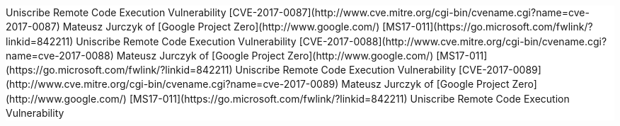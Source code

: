 </td>
<td style="border:1px solid black;">
Uniscribe Remote Code Execution Vulnerability

</td>
<td style="border:1px solid black;">
[CVE-2017-0087](http://www.cve.mitre.org/cgi-bin/cvename.cgi?name=cve-2017-0087)

</td>
<td style="border:1px solid black;">
Mateusz Jurczyk of [Google Project Zero](http://www.google.com/)

</td>
</tr>
<tr>
<td style="border:1px solid black;">
[MS17-011](https://go.microsoft.com/fwlink/?linkid=842211)

</td>
<td style="border:1px solid black;">
Uniscribe Remote Code Execution Vulnerability

</td>
<td style="border:1px solid black;">
[CVE-2017-0088](http://www.cve.mitre.org/cgi-bin/cvename.cgi?name=cve-2017-0088)

</td>
<td style="border:1px solid black;">
Mateusz Jurczyk of [Google Project Zero](http://www.google.com/)

</td>
</tr>
<tr>
<td style="border:1px solid black;">
[MS17-011](https://go.microsoft.com/fwlink/?linkid=842211)

</td>
<td style="border:1px solid black;">
Uniscribe Remote Code Execution Vulnerability

</td>
<td style="border:1px solid black;">
[CVE-2017-0089](http://www.cve.mitre.org/cgi-bin/cvename.cgi?name=cve-2017-0089)

</td>
<td style="border:1px solid black;">
Mateusz Jurczyk of [Google Project Zero](http://www.google.com/)

</td>
</tr>
<tr>
<td style="border:1px solid black;">
[MS17-011](https://go.microsoft.com/fwlink/?linkid=842211)

</td>
<td style="border:1px solid black;">
Uniscribe Remote Code Execution Vulnerability
